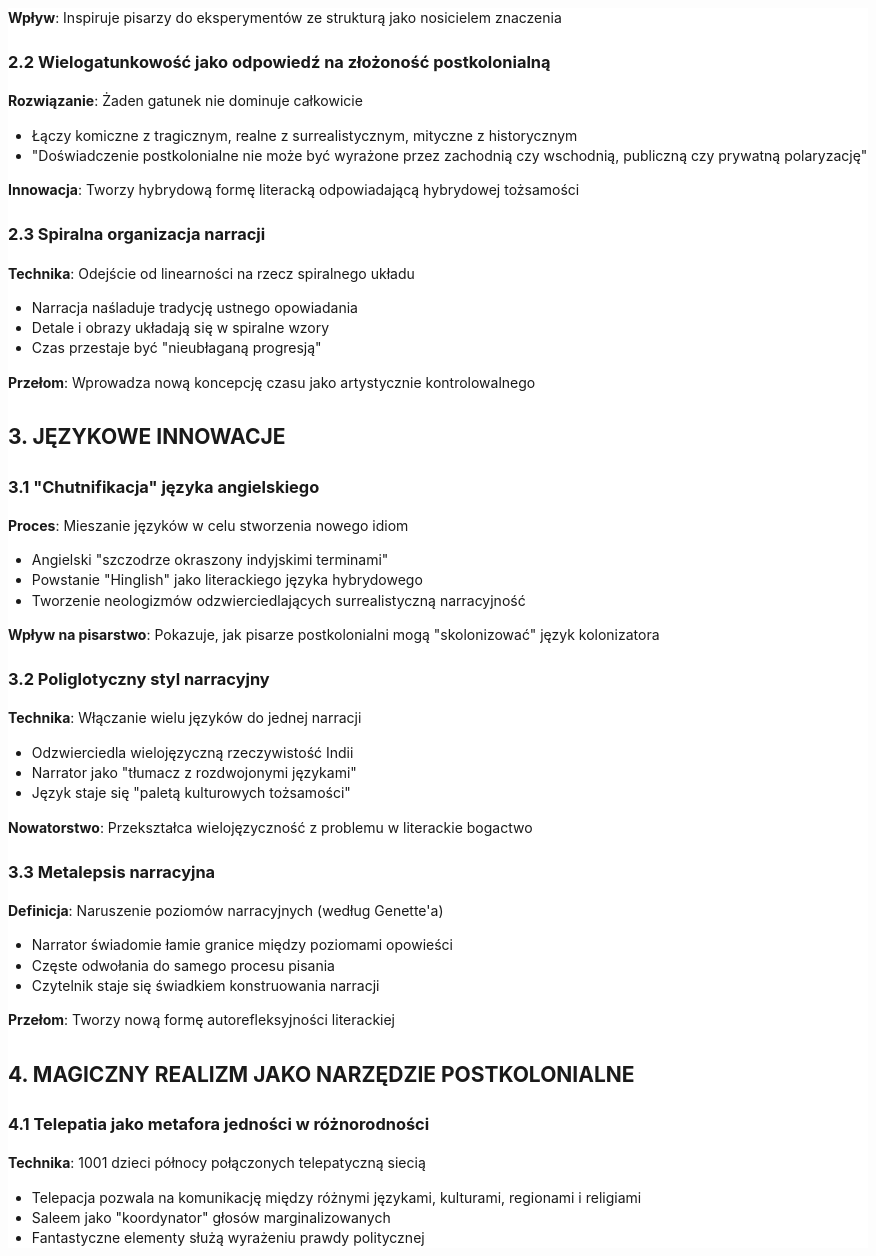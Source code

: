 **Wpływ**: Inspiruje pisarzy do eksperymentów ze strukturą jako nosicielem znaczenia

### 2.2 Wielogatunkowość jako odpowiedź na złożoność postkolonialną
**Rozwiązanie**: Żaden gatunek nie dominuje całkowicie
- Łączy komiczne z tragicznym, realne z surrealistycznym, mityczne z historycznym
- "Doświadczenie postkolonialne nie może być wyrażone przez zachodnią czy wschodnią, publiczną czy prywatną polaryzację"

**Innowacja**: Tworzy hybrydową formę literacką odpowiadającą hybrydowej tożsamości

### 2.3 Spiralna organizacja narracji
**Technika**: Odejście od linearności na rzecz spiralnego układu
- Narracja naśladuje tradycję ustnego opowiadania
- Detale i obrazy układają się w spiralne wzory
- Czas przestaje być "nieubłaganą progresją"

**Przełom**: Wprowadza nową koncepcję czasu jako artystycznie kontrolowalnego

## 3. JĘZYKOWE INNOWACJE

### 3.1 "Chutnifikacja" języka angielskiego
**Proces**: Mieszanie języków w celu stworzenia nowego idiom
- Angielski "szczodrze okraszony indyjskimi terminami"
- Powstanie "Hinglish" jako literackiego języka hybrydowego
- Tworzenie neologizmów odzwierciedlających surrealistyczną narracyjność

**Wpływ na pisarstwo**: Pokazuje, jak pisarze postkolonialni mogą "skolonizować" język kolonizatora

### 3.2 Poliglotyczny styl narracyjny
**Technika**: Włączanie wielu języków do jednej narracji
- Odzwierciedla wielojęzyczną rzeczywistość Indii
- Narrator jako "tłumacz z rozdwojonymi językami"
- Język staje się "paletą kulturowych tożsamości"

**Nowatorstwo**: Przekształca wielojęzyczność z problemu w literackie bogactwo

### 3.3 Metalepsis narracyjna
**Definicja**: Naruszenie poziomów narracyjnych (według Genette'a)
- Narrator świadomie łamie granice między poziomami opowieści
- Częste odwołania do samego procesu pisania
- Czytelnik staje się świadkiem konstruowania narracji

**Przełom**: Tworzy nową formę autorefleksyjności literackiej

## 4. MAGICZNY REALIZM JAKO NARZĘDZIE POSTKOLONIALNE

### 4.1 Telepatia jako metafora jedności w różnorodności
**Technika**: 1001 dzieci północy połączonych telepatyczną siecią
- Telepacja pozwala na komunikację między różnymi językami, kulturami, regionami i religiami
- Saleem jako "koordynator" głosów marginalizowanych
- Fantastyczne elementy służą wyrażeniu prawdy politycznej
